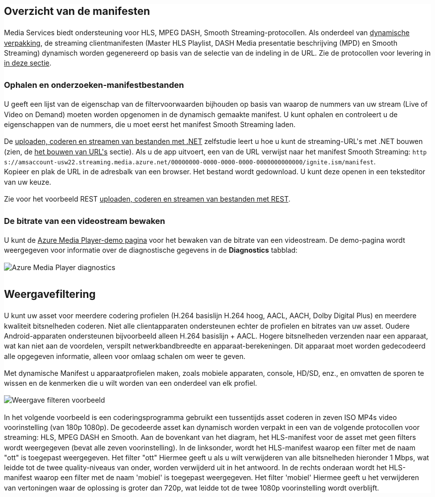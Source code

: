 ## <a name="manifests-overview"></a>Overzicht van de manifesten

Media Services biedt ondersteuning voor HLS, MPEG DASH, Smooth Streaming-protocollen. Als onderdeel van [dynamische verpakking](dynamic-packaging-overview.md), de streaming clientmanifesten (Master HLS Playlist, DASH Media presentatie beschrijving (MPD) en Smooth Streaming) dynamisch worden gegenereerd op basis van de selectie van de indeling in de URL. Zie de protocollen voor levering in [in deze sectie](dynamic-packaging-overview.md#delivery-protocols). 

### <a name="get-and-examine-manifest-files"></a>Ophalen en onderzoeken-manifestbestanden

U geeft een lijst van de eigenschap van de filtervoorwaarden bijhouden op basis van waarop de nummers van uw stream (Live of Video on Demand) moeten worden opgenomen in de dynamisch gemaakte manifest. U kunt ophalen en controleert u de eigenschappen van de nummers, die u moet eerst het manifest Smooth Streaming laden.

De [uploaden, coderen en streamen van bestanden met .NET](stream-files-tutorial-with-api.md) zelfstudie leert u hoe u kunt de streaming-URL's met .NET bouwen (zien, de [het bouwen van URL's](stream-files-tutorial-with-api.md#get-streaming-urls) sectie). Als u de app uitvoert, een van de URL verwijst naar het manifest Smooth Streaming: `https://amsaccount-usw22.streaming.media.azure.net/00000000-0000-0000-0000-0000000000000/ignite.ism/manifest`.<br/>Kopieer en plak de URL in de adresbalk van een browser. Het bestand wordt gedownload. U kunt deze openen in een teksteditor van uw keuze.

Zie voor het voorbeeld REST [uploaden, coderen en streamen van bestanden met REST](stream-files-tutorial-with-rest.md#list-paths-and-build-streaming-urls).

### <a name="monitor-the-bitrate-of-a-video-stream"></a>De bitrate van een videostream bewaken

U kunt de [Azure Media Player-demo pagina](https://aka.ms/amp) voor het bewaken van de bitrate van een videostream. De demo-pagina wordt weergegeven voor informatie over de diagnostische gegevens in de **Diagnostics** tabblad:

![Azure Media Player diagnostics][amp_diagnostics]

## <a name="rendition-filtering"></a>Weergavefiltering

U kunt uw asset voor meerdere codering profielen (H.264 basislijn H.264 hoog, AACL, AACH, Dolby Digital Plus) en meerdere kwaliteit bitsnelheden coderen. Niet alle clientapparaten ondersteunen echter de profielen en bitrates van uw asset. Oudere Android-apparaten ondersteunen bijvoorbeeld alleen H.264 basislijn + AACL. Hogere bitsnelheden verzenden naar een apparaat, wat kan niet aan de voordelen, verspilt netwerkbandbreedte en apparaat-berekeningen. Dit apparaat moet worden gedecodeerd alle opgegeven informatie, alleen voor omlaag schalen om weer te geven.

Met dynamische Manifest u apparaatprofielen maken, zoals mobiele apparaten, console, HD/SD, enz., en omvatten de sporen te wissen en de kenmerken die u wilt worden van een onderdeel van elk profiel.

![Weergave filteren voorbeeld][renditions2]

In het volgende voorbeeld is een coderingsprogramma gebruikt een tussentijds asset coderen in zeven ISO MP4s video voorinstelling (van 180p 1080p). De gecodeerde asset kan dynamisch worden verpakt in een van de volgende protocollen voor streaming: HLS, MPEG DASH en Smooth.  Aan de bovenkant van het diagram, het HLS-manifest voor de asset met geen filters wordt weergegeven (bevat alle zeven voorinstelling).  In de linksonder, wordt het HLS-manifest waarop een filter met de naam "ott" is toegepast weergegeven. Het filter "ott" Hiermee geeft u als u wilt verwijderen van alle bitsnelheden hieronder 1 Mbps, wat leidde tot de twee quality-niveaus van onder, worden verwijderd uit in het antwoord. In de rechts onderaan wordt het HLS-manifest waarop een filter met de naam 'mobiel' is toegepast weergegeven. Het filter 'mobiel' Hiermee geeft u het verwijderen van vertoningen waar de oplossing is groter dan 720p, wat leidde tot de twee 1080p voorinstelling wordt overblijft.


[renditions1]: ./media/filters-dynamic-manifest-overview/media-services-rendition-filter.png
[renditions2]: ./media/filters-dynamic-manifest-overview/media-services-rendition-filter2.png
[rendered_subclip]: ./media/filters-dynamic-manifests/media-services-rendered-subclip.png
[timeline_trim_event]: ./media/filters-dynamic-manifests/media-services-timeline-trim-event.png
[timeline_trim_subclip]: ./media/filters-dynamic-manifests/media-services-timeline-trim-subclip.png
[subclip_filter]: ./media/filters-dynamic-manifest-overview/media-services-subclips-filter.png
[trim_event]: ./media/filters-dynamic-manifests/media-services-timeline-trim-event.png
[trim_subclip]: ./media/filters-dynamic-manifests/media-services-timeline-trim-subclip.png
[trim_filter]: ./media/filters-dynamic-manifest-overview/media-services-trim-filter.png
[redered_subclip]: ./media/filters-dynamic-manifests/media-services-rendered-subclip.png
[livebackoff_filter]: ./media/filters-dynamic-manifest-overview/media-services-livebackoff-filter.png
[language_filter]: ./media/filters-dynamic-manifest-overview/media-services-language-filter.png
[dvr_filter]: ./media/filters-dynamic-manifest-overview/media-services-dvr-filter.png
[skiing]: ./media/filters-dynamic-manifest-overview/media-services-skiing.png
[amp_diagnostics]: ./media/filters-dynamic-manifest-overview/amp_diagnostics.png